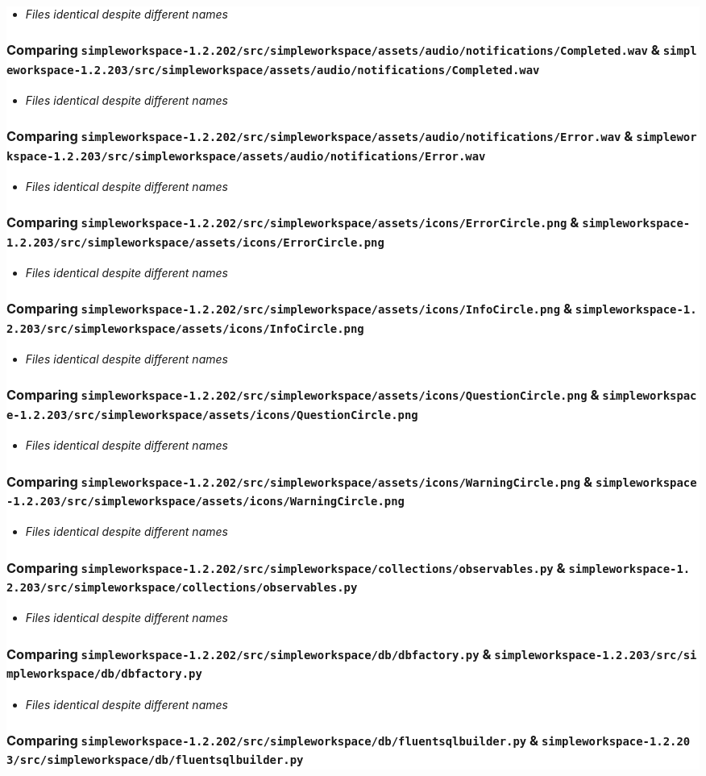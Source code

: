  * *Files identical despite different names*

### Comparing `simpleworkspace-1.2.202/src/simpleworkspace/assets/audio/notifications/Completed.wav` & `simpleworkspace-1.2.203/src/simpleworkspace/assets/audio/notifications/Completed.wav`

 * *Files identical despite different names*

### Comparing `simpleworkspace-1.2.202/src/simpleworkspace/assets/audio/notifications/Error.wav` & `simpleworkspace-1.2.203/src/simpleworkspace/assets/audio/notifications/Error.wav`

 * *Files identical despite different names*

### Comparing `simpleworkspace-1.2.202/src/simpleworkspace/assets/icons/ErrorCircle.png` & `simpleworkspace-1.2.203/src/simpleworkspace/assets/icons/ErrorCircle.png`

 * *Files identical despite different names*

### Comparing `simpleworkspace-1.2.202/src/simpleworkspace/assets/icons/InfoCircle.png` & `simpleworkspace-1.2.203/src/simpleworkspace/assets/icons/InfoCircle.png`

 * *Files identical despite different names*

### Comparing `simpleworkspace-1.2.202/src/simpleworkspace/assets/icons/QuestionCircle.png` & `simpleworkspace-1.2.203/src/simpleworkspace/assets/icons/QuestionCircle.png`

 * *Files identical despite different names*

### Comparing `simpleworkspace-1.2.202/src/simpleworkspace/assets/icons/WarningCircle.png` & `simpleworkspace-1.2.203/src/simpleworkspace/assets/icons/WarningCircle.png`

 * *Files identical despite different names*

### Comparing `simpleworkspace-1.2.202/src/simpleworkspace/collections/observables.py` & `simpleworkspace-1.2.203/src/simpleworkspace/collections/observables.py`

 * *Files identical despite different names*

### Comparing `simpleworkspace-1.2.202/src/simpleworkspace/db/dbfactory.py` & `simpleworkspace-1.2.203/src/simpleworkspace/db/dbfactory.py`

 * *Files identical despite different names*

### Comparing `simpleworkspace-1.2.202/src/simpleworkspace/db/fluentsqlbuilder.py` & `simpleworkspace-1.2.203/src/simpleworkspace/db/fluentsqlbuilder.py`
